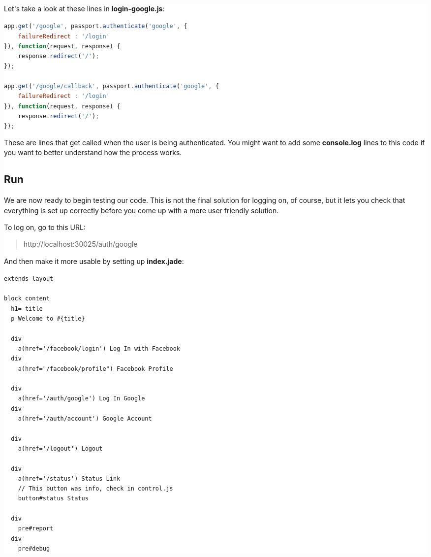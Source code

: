 Let's take a look at these lines in **login-google.js**:

```javascript
app.get('/google', passport.authenticate('google', {
	failureRedirect : '/login'
}), function(request, response) {
	response.redirect('/');
});

app.get('/google/callback', passport.authenticate('google', {
	failureRedirect : '/login'
}), function(request, response) {
	response.redirect('/');
});
```

These are lines that get called when the user is being authenticated. You might want to add some **console.log** lines to this code if you want to better understand how the process works.

## Run

We are now ready to begin testing our code. This is not the final
solution for logging on, of course, but it lets you check that everything
is set up correctly before you come up with a more user friendly solution.

To log on, go to this URL:

> http://localhost:30025/auth/google

And then make it more usable by setting up **index.jade**:

```
extends layout

block content
  h1= title
  p Welcome to #{title}

  div
    a(href='/facebook/login') Log In with Facebook
  div
    a(href="/facebook/profile") Facebook Profile

  div
    a(href='/auth/google') Log In Google
  div
    a(href='/auth/account') Google Account

  div
    a(href='/logout') Logout

  div
    a(href='/status') Status Link
    // This button was info, check in control.js
    button#status Status  

  div
    pre#report
  div
    pre#debug
```
